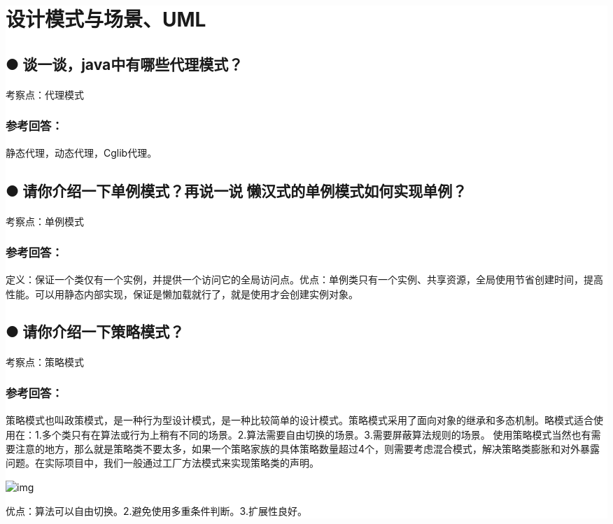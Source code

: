 













# **设计模式与场景、UML**

## ● 谈一谈，java中有哪些代理模式？

考察点：代理模式 

### 参考回答：

静态代理，动态代理，Cglib代理。



## ● 请你介绍一下单例模式？再说一说 懒汉式的单例模式如何实现单例？

考察点：单例模式 

### 参考回答：

定义：保证一个类仅有一个实例，并提供一个访问它的全局访问点。优点：单例类只有一个实例、共享资源，全局使用节省创建时间，提高性能。可以用静态内部实现，保证是懒加载就行了，就是使用才会创建实例对象。



## ● 请你介绍一下策略模式？

考察点：策略模式 

### 参考回答：

策略模式也叫政策模式，是一种行为型设计模式，是一种比较简单的设计模式。策略模式采用了面向对象的继承和多态机制。略模式适合使用在：1.多个类只有在算法或行为上稍有不同的场景。2.算法需要自由切换的场景。3.需要屏蔽算法规则的场景。 使用策略模式当然也有需要注意的地方，那么就是策略类不要太多，如果一个策略家族的具体策略数量超过4个，则需要考虑混合模式，解决策略类膨胀和对外暴露问题。在实际项目中，我们一般通过工厂方法模式来实现策略类的声明。 

![img](https://uploadfiles.nowcoder.com/images/20180927/308572_1538050709670_B6C31D01D41C9E1714958F9C56D01D8F)

优点：算法可以自由切换。2.避免使用多重条件判断。3.扩展性良好。